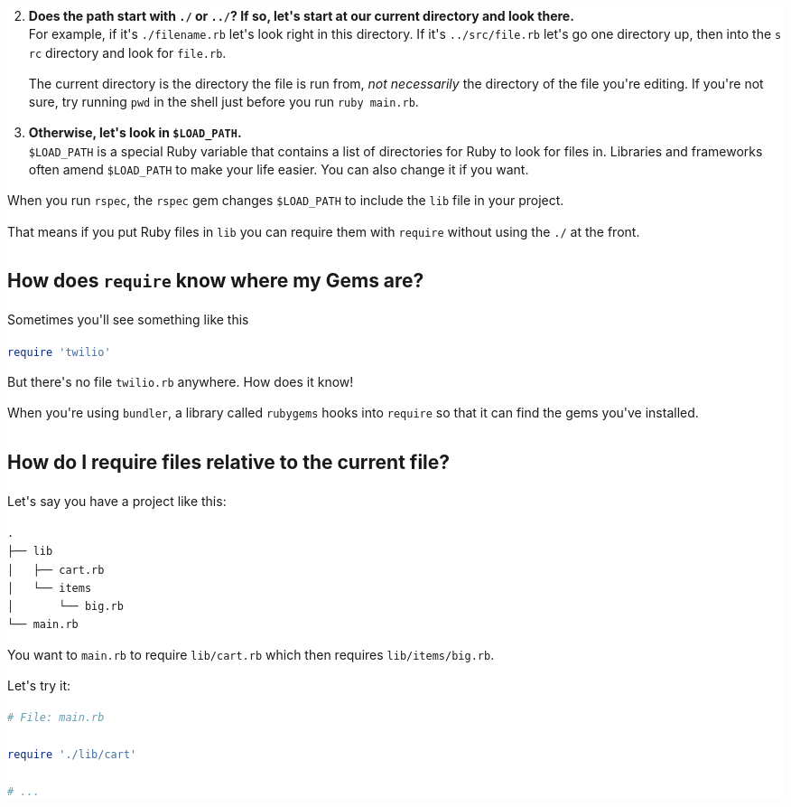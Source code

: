 2. **Does the path start with `./` or `../`? If so, let's start at our current
   directory and look there.**  
   For example, if it's `./filename.rb` let's look right in this directory. If
   it's `../src/file.rb` let's go one directory up, then into the `src`
   directory and look for `file.rb`.

   The current directory is the directory the file is run from, _not
   necessarily_ the directory of the file you're editing. If you're not sure,
   try running `pwd` in the shell just before you run `ruby main.rb`.

3. **Otherwise, let's look in `$LOAD_PATH`.**  
   `$LOAD_PATH` is a special Ruby variable that contains a list of directories
   for Ruby to look for files in. Libraries and frameworks often amend
   `$LOAD_PATH` to make your life easier. You can also change it if you want.

When you run `rspec`, the `rspec` gem changes `$LOAD_PATH` to include the `lib`
file in your project.

That means if you put Ruby files in `lib` you can require them with `require`
without using the `./` at the front.

## How does `require` know where my Gems are?

Sometimes you'll see something like this

```ruby
require 'twilio'
```

But there's no file `twilio.rb` anywhere. How does it know!

When you're using `bundler`, a library called `rubygems` hooks into `require` so
that it can find the gems you've installed.

## How do I require files relative to the current file?

Let's say you have a project like this:

```
.
├── lib
│   ├── cart.rb
│   └── items
│       └── big.rb
└── main.rb
```

You want to `main.rb` to require `lib/cart.rb` which then requires
`lib/items/big.rb`.

Let's try it:

```ruby
# File: main.rb

require './lib/cart'

# ...
```

